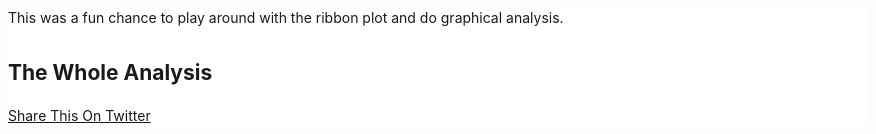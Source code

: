 This was a fun chance to play around with the ribbon plot and do
graphical analysis.

## The Whole Analysis

<script
src="https://gist.github.com/brycemcd/8a46239172271019f81e.js"></script>

<a href="https://twitter.com/share" class="twitter-share-button"
data-via="brycemcd" data-size="large" data-related="brycemcd"
data-text="Comparing weather data using ggplot in R"
data-count="none" data-hashtags="rstats,weather">Share This On Twitter</a>

